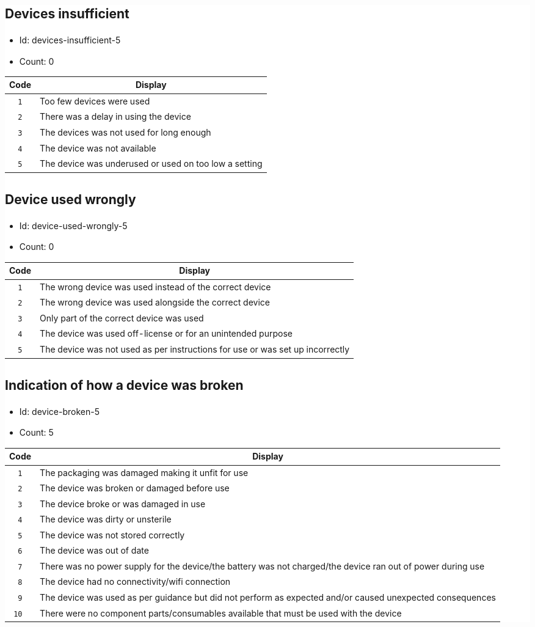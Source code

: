 ## Devices insufficient

- Id: devices-insufficient-5

- Count: 0


 | Code | Display |
 | --- | --- |
| `  1` | Too few devices were used |
| `  2` | There was a delay in using the device |
| `  3` | The devices was not used for long enough |
| `  4` | The device was not available |
| `  5` | The device was underused or used on too low a setting |



## Device used wrongly

- Id: device-used-wrongly-5

- Count: 0


 | Code | Display |
 | --- | --- |
| `  1` | The wrong device was used instead of the correct device |
| `  2` | The wrong device was used alongside the correct device |
| `  3` | Only part of the correct device was used |
| `  4` | The device was used off-license or for an unintended purpose |
| `  5` | The device was not used as per instructions for use or was set up incorrectly |



## Indication of how a device was broken

- Id: device-broken-5

- Count: 5


 | Code | Display |
 | --- | --- |
| `  1` | The packaging was damaged making it unfit for use |
| `  2` | The device was broken or damaged before use |
| `  3` | The device broke or was damaged in use |
| `  4` | The device was dirty or unsterile |
| `  5` | The device was not stored correctly |
| `  6` | The device was out of date |
| `  7` | There was no power supply for the device/the battery was not charged/the device ran out of power during use |
| `  8` | The device had no connectivity/wifi connection |
| `  9` | The device was used as per guidance but did not perform as expected and/or caused unexpected consequences |
| ` 10` | There were no component parts/consumables available that must be used with the device |
